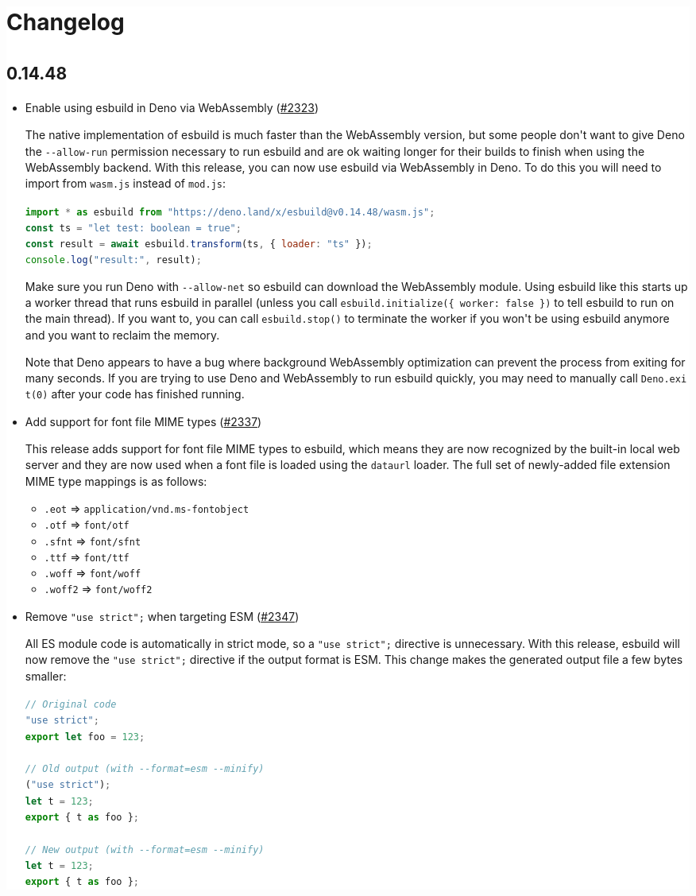 # Changelog

## 0.14.48

- Enable using esbuild in Deno via WebAssembly ([#2323](https://github.com/evanw/esbuild/issues/2323))

  The native implementation of esbuild is much faster than the WebAssembly version, but some people don't want to give Deno the `--allow-run` permission necessary to run esbuild and are ok waiting longer for their builds to finish when using the WebAssembly backend. With this release, you can now use esbuild via WebAssembly in Deno. To do this you will need to import from `wasm.js` instead of `mod.js`:

  ```js
  import * as esbuild from "https://deno.land/x/esbuild@v0.14.48/wasm.js";
  const ts = "let test: boolean = true";
  const result = await esbuild.transform(ts, { loader: "ts" });
  console.log("result:", result);
  ```

  Make sure you run Deno with `--allow-net` so esbuild can download the WebAssembly module. Using esbuild like this starts up a worker thread that runs esbuild in parallel (unless you call `esbuild.initialize({ worker: false })` to tell esbuild to run on the main thread). If you want to, you can call `esbuild.stop()` to terminate the worker if you won't be using esbuild anymore and you want to reclaim the memory.

  Note that Deno appears to have a bug where background WebAssembly optimization can prevent the process from exiting for many seconds. If you are trying to use Deno and WebAssembly to run esbuild quickly, you may need to manually call `Deno.exit(0)` after your code has finished running.

- Add support for font file MIME types ([#2337](https://github.com/evanw/esbuild/issues/2337))

  This release adds support for font file MIME types to esbuild, which means they are now recognized by the built-in local web server and they are now used when a font file is loaded using the `dataurl` loader. The full set of newly-added file extension MIME type mappings is as follows:

  - `.eot` => `application/vnd.ms-fontobject`
  - `.otf` => `font/otf`
  - `.sfnt` => `font/sfnt`
  - `.ttf` => `font/ttf`
  - `.woff` => `font/woff`
  - `.woff2` => `font/woff2`

- Remove `"use strict";` when targeting ESM ([#2347](https://github.com/evanw/esbuild/issues/2347))

  All ES module code is automatically in strict mode, so a `"use strict";` directive is unnecessary. With this release, esbuild will now remove the `"use strict";` directive if the output format is ESM. This change makes the generated output file a few bytes smaller:

  ```js
  // Original code
  "use strict";
  export let foo = 123;

  // Old output (with --format=esm --minify)
  ("use strict");
  let t = 123;
  export { t as foo };

  // New output (with --format=esm --minify)
  let t = 123;
  export { t as foo };
  ```
